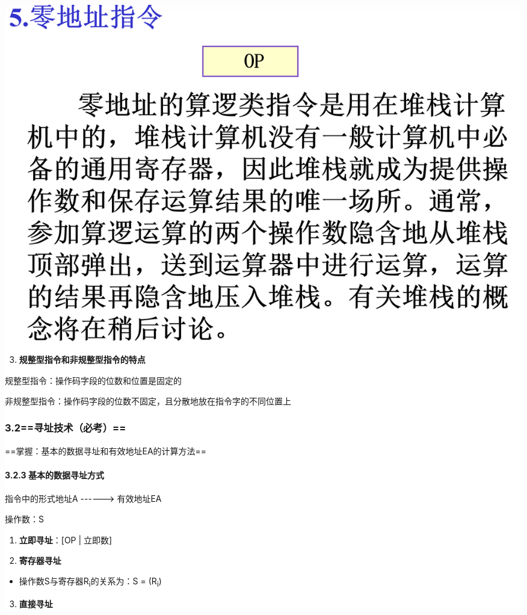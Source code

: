![](../imgaes/image-20240611171417054.png)



3. **规整型指令和非规整型指令的特点**

规整型指令：操作码字段的位数和位置是固定的

非规整型指令：操作码字段的位数不固定，且分散地放在指令字的不同位置上

### 3.2==寻址技术（必考）==

==掌握：基本的数据寻址和有效地址EA的计算方法==

#### 3.2.3 基本的数据寻址方式

指令中的形式地址A ------>  有效地址EA

操作数：S



1. **立即寻址**：[OP  | 立即数]

2. **寄存器寻址**

* 操作数S与寄存器R<sub>i</sub>的关系为：S = (R<sub>i</sub>)

3. **直接寻址**
